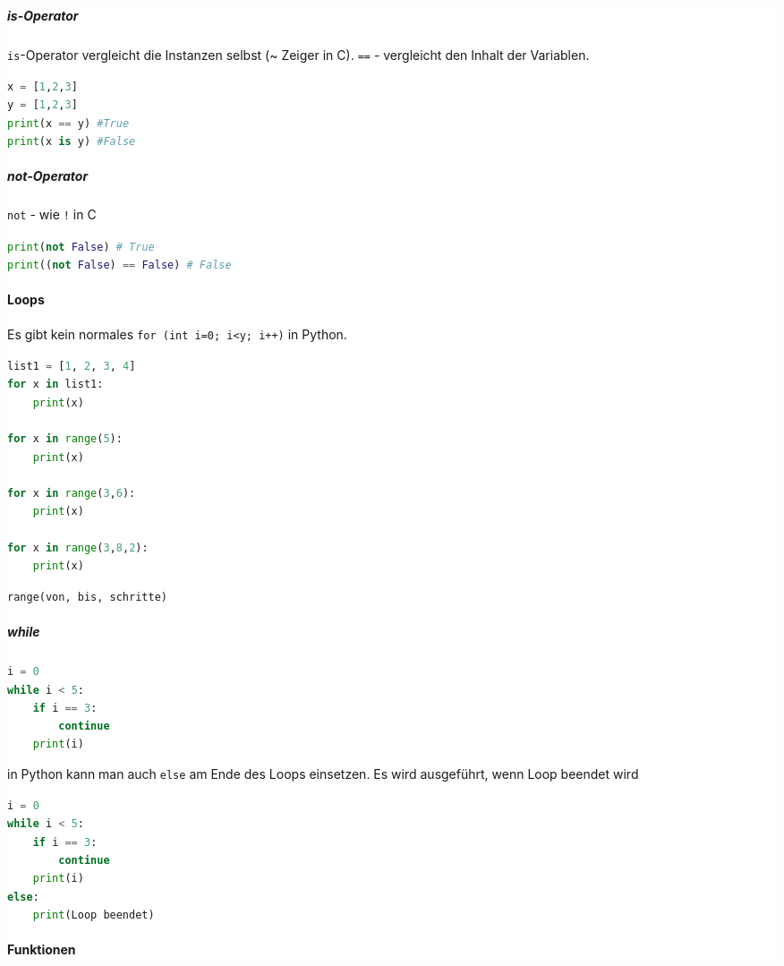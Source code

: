 ##### is-Operator
`is`-Operator vergleicht die Instanzen selbst (~ Zeiger in C). `==` - vergleicht den Inhalt der Variablen. 
```python
x = [1,2,3]
y = [1,2,3]
print(x == y) #True
print(x is y) #False
```

##### not-Operator
`not` - wie `!` in C
```python
print(not False) # True
print((not False) == False) # False 
```

#### Loops
Es gibt kein normales `for (int i=0; i<y; i++)` in Python.
```python  
list1 = [1, 2, 3, 4]
for x in list1:
    print(x)

for x in range(5):
    print(x)

for x in range(3,6):
    print(x)

for x in range(3,8,2):
    print(x)
```

`range(von, bis, schritte)`

##### while
```python
i = 0
while i < 5:
    if i == 3:
        continue
    print(i)
```

in Python kann man auch `else` am Ende des Loops einsetzen. Es wird ausgeführt, wenn Loop beendet wird
```python
i = 0
while i < 5:
    if i == 3:
        continue
    print(i)
else:
    print(Loop beendet)
```
#### Funktionen
